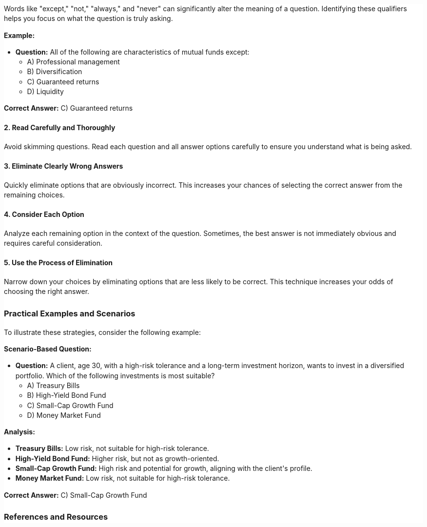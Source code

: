 Words like "except," "not," "always," and "never" can significantly alter the meaning of a question. Identifying these qualifiers helps you focus on what the question is truly asking.

**Example:**

- **Question:** All of the following are characteristics of mutual funds except:
  - A) Professional management
  - B) Diversification
  - C) Guaranteed returns
  - D) Liquidity

**Correct Answer:** C) Guaranteed returns

#### 2. Read Carefully and Thoroughly

Avoid skimming questions. Read each question and all answer options carefully to ensure you understand what is being asked.

#### 3. Eliminate Clearly Wrong Answers

Quickly eliminate options that are obviously incorrect. This increases your chances of selecting the correct answer from the remaining choices.

#### 4. Consider Each Option

Analyze each remaining option in the context of the question. Sometimes, the best answer is not immediately obvious and requires careful consideration.

#### 5. Use the Process of Elimination

Narrow down your choices by eliminating options that are less likely to be correct. This technique increases your odds of choosing the right answer.

### Practical Examples and Scenarios

To illustrate these strategies, consider the following example:

**Scenario-Based Question:**

- **Question:** A client, age 30, with a high-risk tolerance and a long-term investment horizon, wants to invest in a diversified portfolio. Which of the following investments is most suitable?
  - A) Treasury Bills
  - B) High-Yield Bond Fund
  - C) Small-Cap Growth Fund
  - D) Money Market Fund

**Analysis:**

- **Treasury Bills:** Low risk, not suitable for high-risk tolerance.
- **High-Yield Bond Fund:** Higher risk, but not as growth-oriented.
- **Small-Cap Growth Fund:** High risk and potential for growth, aligning with the client's profile.
- **Money Market Fund:** Low risk, not suitable for high-risk tolerance.

**Correct Answer:** C) Small-Cap Growth Fund

### References and Resources
